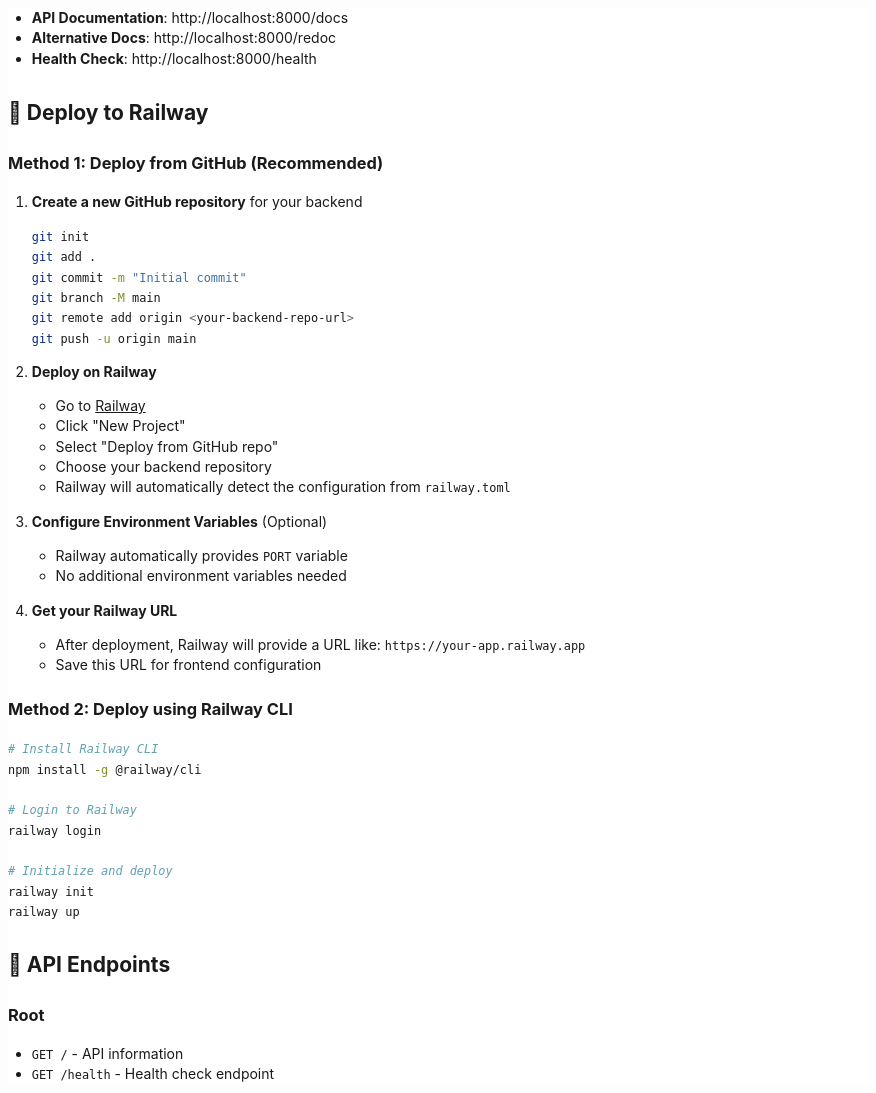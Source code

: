 - **API Documentation**: http://localhost:8000/docs
- **Alternative Docs**: http://localhost:8000/redoc
- **Health Check**: http://localhost:8000/health

## 🚂 Deploy to Railway

### Method 1: Deploy from GitHub (Recommended)

1. **Create a new GitHub repository** for your backend

   ```bash
   git init
   git add .
   git commit -m "Initial commit"
   git branch -M main
   git remote add origin <your-backend-repo-url>
   git push -u origin main
   ```

2. **Deploy on Railway**
   - Go to [Railway](https://railway.app)
   - Click "New Project"
   - Select "Deploy from GitHub repo"
   - Choose your backend repository
   - Railway will automatically detect the configuration from `railway.toml`

3. **Configure Environment Variables** (Optional)
   - Railway automatically provides `PORT` variable
   - No additional environment variables needed

4. **Get your Railway URL**
   - After deployment, Railway will provide a URL like: `https://your-app.railway.app`
   - Save this URL for frontend configuration

### Method 2: Deploy using Railway CLI

```bash
# Install Railway CLI
npm install -g @railway/cli

# Login to Railway
railway login

# Initialize and deploy
railway init
railway up
```

## 📡 API Endpoints

### Root
- `GET /` - API information
- `GET /health` - Health check endpoint
